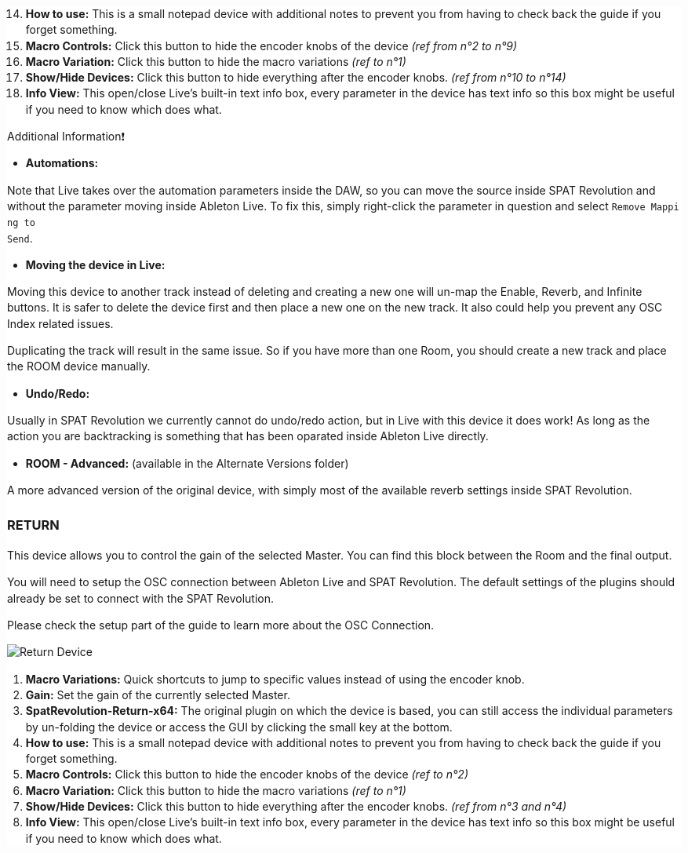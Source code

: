 14. **How to use:** This is a small notepad device with additional notes to prevent you from having to check back the guide if you forget something.
15. **Macro Controls:** Click this button to hide the encoder knobs of the device *(ref from n°2 to n°9)*
16. **Macro Variation:** Click this button to hide the macro variations *(ref to n°1)*
17. **Show/Hide Devices:** Click this button to hide everything after the encoder knobs. *(ref from n°10 to n°14)*
18. **Info View:** This open/close Live’s built-in text info box, every parameter in the device has text info so this box might be useful if you need to know which does what.

Additional Information❗️

- **Automations:**

Note that Live takes over the automation parameters inside the DAW, so you can move the source inside SPAT Revolution and without the parameter moving inside Ableton Live. To fix this, simply right-click the parameter in question and select <code>Remove Mapping to Send</code>.

- **Moving the device in Live:**

Moving this device to another track instead of deleting and creating a new one will un-map the Enable, Reverb, and Infinite buttons. It is safer to delete the device first and then place a new one on the new track. It also could help you prevent any OSC Index related issues.

Duplicating the track will result in the same issue. So if you have more than one Room, you should create a new track and place the ROOM device manually.

- **Undo/Redo:**

Usually in SPAT Revolution we currently cannot do undo/redo action, but in Live with this device it does work! As long as the action you are backtracking is something that has been oparated inside Ableton Live directly.


- **ROOM - Advanced:** (available in the Alternate Versions folder)

A more advanced version of the original device, with simply most of the available reverb settings inside SPAT Revolution.

### RETURN

This device allows you to control the gain of the selected Master. You can find this block between the Room and the final output.

You will need to setup the OSC connection between Ableton Live and SPAT Revolution.
The default settings of the plugins should already be set to connect with the SPAT Revolution.

Please check the setup part of the guide to learn more about the OSC Connection.

![Return Device](https://media.githubusercontent.com/media/FLUX-SE/doc_images/main/SpatR/ThirdParty/Live_Tools/return_description.png)

1. **Macro Variations:** Quick shortcuts to jump to specific values instead of using the encoder knob.
2. **Gain:** Set the gain of the currently selected Master.
3. **SpatRevolution-Return-x64:** The original plugin on which the device is based, you can still access the individual parameters by un-folding the device or access the GUI by clicking the small key at the bottom.
4. **How to use:** This is a small notepad device with additional notes to prevent you from having to check back the guide if you forget something.
5. **Macro Controls:** Click this button to hide the encoder knobs of the device *(ref to n°2)*
6. **Macro Variation:** Click this button to hide the macro variations *(ref to n°1)*
7. **Show/Hide Devices:** Click this button to hide everything after the encoder knobs. *(ref from n°3 and n°4)* 
8. **Info View:** This open/close Live’s built-in text info box, every parameter in the device has text info so this box might be useful if you need to know which does what.
